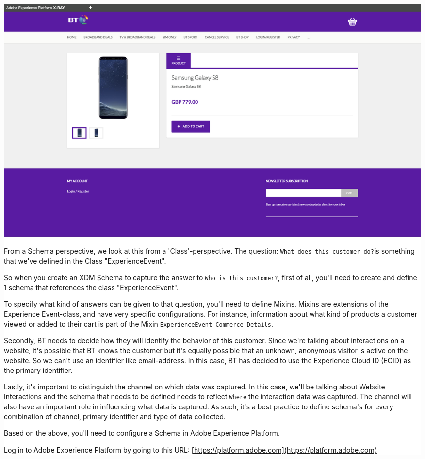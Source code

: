 ![Data Ingestion](./images/productview.png)

From a Schema perspective, we look at this from a 'Class'-perspective. The question: ```What does this customer do?```is something that we've defined in the Class "ExperienceEvent".

So when you create an XDM Schema to capture the answer to ```Who is this customer?```, first of all, you'll need to create and define 1 schema that references the class "ExperienceEvent".

To specify what kind of answers can be given to that question, you'll need to define Mixins. Mixins are extensions of the Experience Event-class, and have very specific configurations. For instance, information about what kind of products a customer viewed or added to their cart is part of the Mixin ```ExperienceEvent Commerce Details```.

Secondly, BT needs to decide how they will identify the behavior of this customer. Since we're talking about interactions on a website, it's possible that BT knows the customer but it's equally possible that an unknown, anonymous visitor is active on the website. So we can't use an identifier like email-address. In this case, BT has decided to use the Experience Cloud ID (ECID) as the primary identifier.

Lastly, it's important to distinguish the channel on which data was captured. In this case, we'll be talking about Website Interactions and the schema that needs to be defined needs to reflect ```Where``` the interaction data was captured. The channel will also have an important role in influencing what data is captured. As such, it's a best practice to define schema's for every combination of channel, primary identifier and type of data collected.

Based on the above, you'll need to configure a Schema in Adobe Experience Platform.

Log in to Adobe Experience Platform by going to this URL: [https://platform.adobe.com](https://platform.adobe.com)
